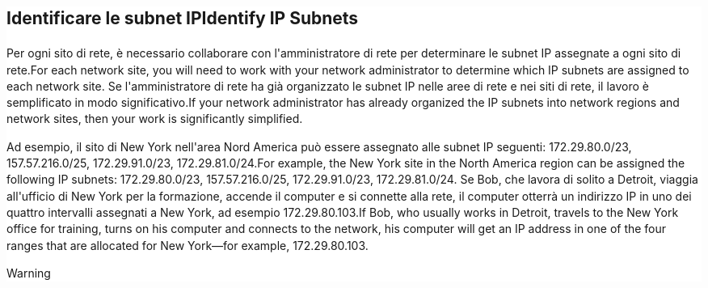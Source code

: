 </div>

<div>

## <a name="identify-ip-subnets"></a><span data-ttu-id="ffba7-137">Identificare le subnet IP</span><span class="sxs-lookup"><span data-stu-id="ffba7-137">Identify IP Subnets</span></span>

<span data-ttu-id="ffba7-138">Per ogni sito di rete, è necessario collaborare con l'amministratore di rete per determinare le subnet IP assegnate a ogni sito di rete.</span><span class="sxs-lookup"><span data-stu-id="ffba7-138">For each network site, you will need to work with your network administrator to determine which IP subnets are assigned to each network site.</span></span> <span data-ttu-id="ffba7-139">Se l'amministratore di rete ha già organizzato le subnet IP nelle aree di rete e nei siti di rete, il lavoro è semplificato in modo significativo.</span><span class="sxs-lookup"><span data-stu-id="ffba7-139">If your network administrator has already organized the IP subnets into network regions and network sites, then your work is significantly simplified.</span></span>

<span data-ttu-id="ffba7-140">Ad esempio, il sito di New York nell'area Nord America può essere assegnato alle subnet IP seguenti: 172.29.80.0/23, 157.57.216.0/25, 172.29.91.0/23, 172.29.81.0/24.</span><span class="sxs-lookup"><span data-stu-id="ffba7-140">For example, the New York site in the North America region can be assigned the following IP subnets: 172.29.80.0/23, 157.57.216.0/25, 172.29.91.0/23, 172.29.81.0/24.</span></span> <span data-ttu-id="ffba7-141">Se Bob, che lavora di solito a Detroit, viaggia all'ufficio di New York per la formazione, accende il computer e si connette alla rete, il computer otterrà un indirizzo IP in uno dei quattro intervalli assegnati a New York, ad esempio 172.29.80.103.</span><span class="sxs-lookup"><span data-stu-id="ffba7-141">If Bob, who usually works in Detroit, travels to the New York office for training, turns on his computer and connects to the network, his computer will get an IP address in one of the four ranges that are allocated for New York—for example, 172.29.80.103.</span></span>

<div>


> [!WARNING]  
